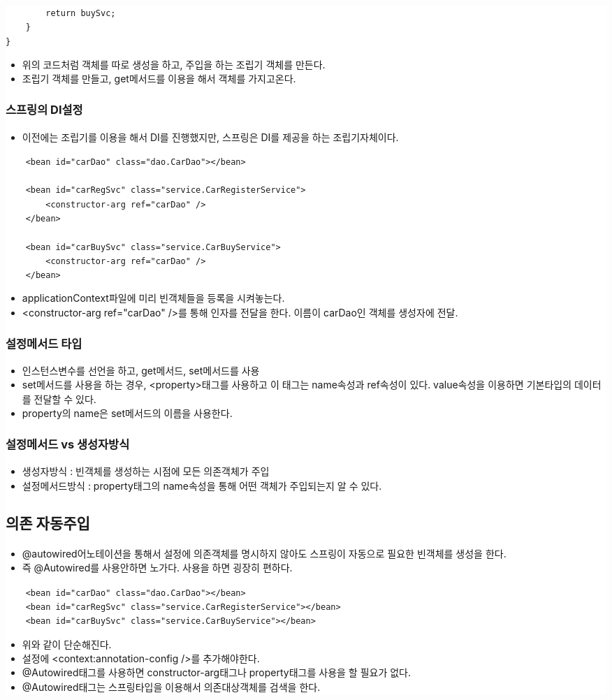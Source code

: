 ```
        return buySvc;
    }
}

```

- 위의 코드처럼 객체를 따로 생성을 하고, 주입을 하는 조립기 객체를 만든다.
- 조립기 객체를 만들고, get메서드를 이용을 해서 객체를 가지고온다.


### 스프링의 DI설정

- 이전에는 조립기를 이용을 해서 DI를 진행했지만, 스프링은 DI를 제공을 하는 조립기자체이다.

```
    <bean id="carDao" class="dao.CarDao"></bean>
    
    <bean id="carRegSvc" class="service.CarRegisterService">
        <constructor-arg ref="carDao" />
    </bean>

    <bean id="carBuySvc" class="service.CarBuyService">
        <constructor-arg ref="carDao" />
    </bean>
```

- applicationContext파일에 미리 빈객체들을 등록을 시켜놓는다.
- \<constructor-arg ref="carDao" />를 통해 인자를 전달을 한다. 이름이 carDao인 객체를 생성자에 전달.

### 설정메서드 타입

- 인스턴스변수를 선언을 하고, get메서드, set메서드를 사용
- set메서드를 사용을 하는 경우, \<property>태그를 사용하고 이 태그는 name속성과 ref속성이 있다. value속성을 이용하면 기본타입의 데이터를 전달할 수 있다.
- property의 name은 set메서드의 이름을 사용한다.

### 설정메서드 vs 생성자방식

- 생성자방식 : 빈객체를 생성하는 시점에 모든 의존객체가 주입
- 설정메서드방식 : property태그의 name속성을 통해 어떤 객체가 주입되는지 알 수 있다.


## 의존 자동주입

- @autowired어노테이션을 통해서 설정에 의존객체를 명시하지 않아도 스프링이 자동으로 필요한 빈객체를 생성을 한다.
- 즉 @Autowired를 사용안하면 노가다. 사용을 하면 굉장히 편하다.


```
    <bean id="carDao" class="dao.CarDao"></bean>
    <bean id="carRegSvc" class="service.CarRegisterService"></bean>
    <bean id="carBuySvc" class="service.CarBuyService"></bean>
```
- 위와 같이 단순해진다.
- 설정에 \<context:annotation-config />를 추가해야한다.
- @Autowired태그를 사용하면 constructor-arg태그나 property태그를 사용을 할 필요가 없다.
- @Autowired태그는 스프링타입을 이용해서 의존대상객체를 검색을 한다.
